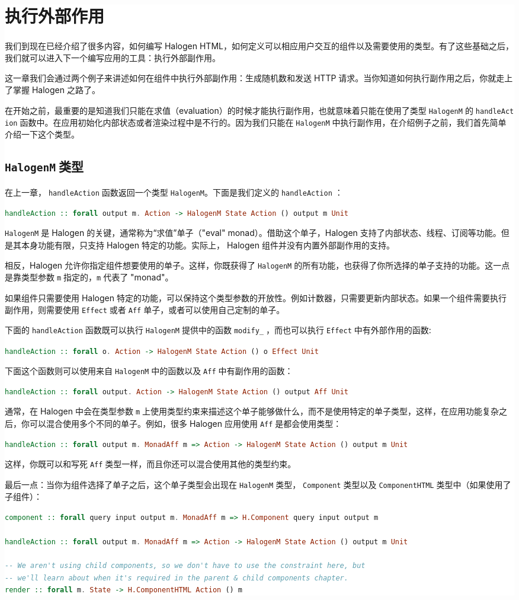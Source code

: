 # 执行外部作用

我们到现在已经介绍了很多内容，如何编写 Halogen HTML，如何定义可以相应用户交互的组件以及需要使用的类型。有了这些基础之后，我们就可以进入下一个编写应用的工具：执行外部副作用。

这一章我们会通过两个例子来讲述如何在组件中执行外部副作用：生成随机数和发送 HTTP 请求。当你知道如何执行副作用之后，你就走上了掌握 Halogen 之路了。

在开始之前，最重要的是知道我们只能在求值（evaluation）的时候才能执行副作用，也就意味着只能在使用了类型 `HalogenM` 的 `handleAction` 函数中。在应用初始化内部状态或者渲染过程中是不行的。因为我们只能在 `HalogenM` 中执行副作用，在介绍例子之前，我们首先简单介绍一下这个类型。

## `HalogenM` 类型

在上一章， `handleAction` 函数返回一个类型 `HalogenM`。下面是我们定义的 `handleAction` ：

```purs
handleAction :: forall output m. Action -> HalogenM State Action () output m Unit
```

`HalogenM` 是 Halogen 的关键，通常称为“求值”单子（"eval" monad）。借助这个单子，Halogen 支持了内部状态、线程、订阅等功能。但是其本身功能有限，只支持 Halogen 特定的功能。实际上， Halogen 组件并没有内置外部副作用的支持。

相反，Halogen 允许你指定组件想要使用的单子。这样，你既获得了 `HalogenM` 的所有功能，也获得了你所选择的单子支持的功能。这一点是靠类型参数 `m` 指定的，`m` 代表了 "monad"。

如果组件只需要使用 Halogen 特定的功能，可以保持这个类型参数的开放性。例如计数器，只需要更新内部状态。如果一个组件需要执行副作用，则需要使用 `Effect` 或者 `Aff` 单子，或者可以使用自己定制的单子。

下面的 `handleAction` 函数既可以执行 `HalogenM` 提供中的函数 `modify_` ，而也可以执行 `Effect` 中有外部作用的函数:

```purs
handleAction :: forall o. Action -> HalogenM State Action () o Effect Unit
```

下面这个函数则可以使用来自 `HalogenM` 中的函数以及 `Aff` 中有副作用的函数：

```purs
handleAction :: forall output. Action -> HalogenM State Action () output Aff Unit
```

通常，在 Halogen 中会在类型参数 `m` 上使用类型约束来描述这个单子能够做什么，而不是使用特定的单子类型，这样，在应用功能复杂之后，你可以混合使用多个不同的单子。例如，很多 Halogen 应用使用 `Aff` 是都会使用类型：

```purs
handleAction :: forall output m. MonadAff m => Action -> HalogenM State Action () output m Unit
```

这样，你既可以和写死 `Aff` 类型一样，而且你还可以混合使用其他的类型约束。

最后一点：当你为组件选择了单子之后，这个单子类型会出现在 `HalogenM` 类型， `Component` 类型以及 `ComponentHTML` 类型中（如果使用了子组件）：

```purs
component :: forall query input output m. MonadAff m => H.Component query input output m

handleAction :: forall output m. MonadAff m => Action -> HalogenM State Action () output m Unit

-- We aren't using child components, so we don't have to use the constraint here, but
-- we'll learn about when it's required in the parent & child components chapter.
render :: forall m. State -> H.ComponentHTML Action () m
```
